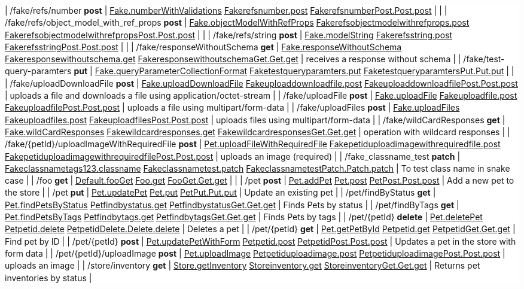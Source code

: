 | /fake/refs/number **post** | [Fake.numberWithValidations](docs/apis/tags/Fake.md#numberwithvalidations)  [Fakerefsnumber.post](docs/apis/paths/Fakerefsnumber.md#post) [FakerefsnumberPost.Post.post](docs/paths/fakerefsnumber/FakerefsnumberPost.md#post) | |
| /fake/refs/object_model_with_ref_props **post** | [Fake.objectModelWithRefProps](docs/apis/tags/Fake.md#objectmodelwithrefprops)  [Fakerefsobjectmodelwithrefprops.post](docs/apis/paths/Fakerefsobjectmodelwithrefprops.md#post) [FakerefsobjectmodelwithrefpropsPost.Post.post](docs/paths/fakerefsobjectmodelwithrefprops/FakerefsobjectmodelwithrefpropsPost.md#post) | |
| /fake/refs/string **post** | [Fake.modelString](docs/apis/tags/Fake.md#modelstring)  [Fakerefsstring.post](docs/apis/paths/Fakerefsstring.md#post) [FakerefsstringPost.Post.post](docs/paths/fakerefsstring/FakerefsstringPost.md#post) | |
| /fake/responseWithoutSchema **get** | [Fake.responseWithoutSchema](docs/apis/tags/Fake.md#responsewithoutschema)  [Fakeresponsewithoutschema.get](docs/apis/paths/Fakeresponsewithoutschema.md#get) [FakeresponsewithoutschemaGet.Get.get](docs/paths/fakeresponsewithoutschema/FakeresponsewithoutschemaGet.md#get) | receives a response without schema |
| /fake/test-query-paramters **put** | [Fake.queryParameterCollectionFormat](docs/apis/tags/Fake.md#queryparametercollectionformat)  [Faketestqueryparamters.put](docs/apis/paths/Faketestqueryparamters.md#put) [FaketestqueryparamtersPut.Put.put](docs/paths/faketestqueryparamters/FaketestqueryparamtersPut.md#put) | |
| /fake/uploadDownloadFile **post** | [Fake.uploadDownloadFile](docs/apis/tags/Fake.md#uploaddownloadfile)  [Fakeuploaddownloadfile.post](docs/apis/paths/Fakeuploaddownloadfile.md#post) [FakeuploaddownloadfilePost.Post.post](docs/paths/fakeuploaddownloadfile/FakeuploaddownloadfilePost.md#post) | uploads a file and downloads a file using application/octet-stream |
| /fake/uploadFile **post** | [Fake.uploadFile](docs/apis/tags/Fake.md#uploadfile)  [Fakeuploadfile.post](docs/apis/paths/Fakeuploadfile.md#post) [FakeuploadfilePost.Post.post](docs/paths/fakeuploadfile/FakeuploadfilePost.md#post) | uploads a file using multipart/form-data |
| /fake/uploadFiles **post** | [Fake.uploadFiles](docs/apis/tags/Fake.md#uploadfiles)  [Fakeuploadfiles.post](docs/apis/paths/Fakeuploadfiles.md#post) [FakeuploadfilesPost.Post.post](docs/paths/fakeuploadfiles/FakeuploadfilesPost.md#post) | uploads files using multipart/form-data |
| /fake/wildCardResponses **get** | [Fake.wildCardResponses](docs/apis/tags/Fake.md#wildcardresponses)  [Fakewildcardresponses.get](docs/apis/paths/Fakewildcardresponses.md#get) [FakewildcardresponsesGet.Get.get](docs/paths/fakewildcardresponses/FakewildcardresponsesGet.md#get) | operation with wildcard responses |
| /fake/{petId}/uploadImageWithRequiredFile **post** | [Pet.uploadFileWithRequiredFile](docs/apis/tags/Pet.md#uploadfilewithrequiredfile)  [Fakepetiduploadimagewithrequiredfile.post](docs/apis/paths/Fakepetiduploadimagewithrequiredfile.md#post) [FakepetiduploadimagewithrequiredfilePost.Post.post](docs/paths/fakepetiduploadimagewithrequiredfile/FakepetiduploadimagewithrequiredfilePost.md#post) | uploads an image (required) |
| /fake_classname_test **patch** | [Fakeclassnametags123.classname](docs/apis/tags/Fakeclassnametags123.md#classname)  [Fakeclassnametest.patch](docs/apis/paths/Fakeclassnametest.md#patch) [FakeclassnametestPatch.Patch.patch](docs/paths/fakeclassnametest/FakeclassnametestPatch.md#patch) | To test class name in snake case |
| /foo **get** | [Default.fooGet](docs/apis/tags/Default.md#fooget)  [Foo.get](docs/apis/paths/Foo.md#get) [FooGet.Get.get](docs/paths/foo/FooGet.md#get) | |
| /pet **post** | [Pet.addPet](docs/apis/tags/Pet.md#addpet)  [Pet.post](docs/apis/paths/Pet.md#post) [PetPost.Post.post](docs/paths/pet/PetPost.md#post) | Add a new pet to the store |
| /pet **put** | [Pet.updatePet](docs/apis/tags/Pet.md#updatepet)  [Pet.put](docs/apis/paths/Pet.md#put) [PetPut.Put.put](docs/paths/pet/PetPut.md#put) | Update an existing pet |
| /pet/findByStatus **get** | [Pet.findPetsByStatus](docs/apis/tags/Pet.md#findpetsbystatus)  [Petfindbystatus.get](docs/apis/paths/Petfindbystatus.md#get) [PetfindbystatusGet.Get.get](docs/paths/petfindbystatus/PetfindbystatusGet.md#get) | Finds Pets by status |
| /pet/findByTags **get** | [Pet.findPetsByTags](docs/apis/tags/Pet.md#findpetsbytags)  [Petfindbytags.get](docs/apis/paths/Petfindbytags.md#get) [PetfindbytagsGet.Get.get](docs/paths/petfindbytags/PetfindbytagsGet.md#get) | Finds Pets by tags |
| /pet/{petId} **delete** | [Pet.deletePet](docs/apis/tags/Pet.md#deletepet)  [Petpetid.delete](docs/apis/paths/Petpetid.md#delete) [PetpetidDelete.Delete.delete](docs/paths/petpetid/PetpetidDelete.md#delete) | Deletes a pet |
| /pet/{petId} **get** | [Pet.getPetById](docs/apis/tags/Pet.md#getpetbyid)  [Petpetid.get](docs/apis/paths/Petpetid.md#get) [PetpetidGet.Get.get](docs/paths/petpetid/PetpetidGet.md#get) | Find pet by ID |
| /pet/{petId} **post** | [Pet.updatePetWithForm](docs/apis/tags/Pet.md#updatepetwithform)  [Petpetid.post](docs/apis/paths/Petpetid.md#post) [PetpetidPost.Post.post](docs/paths/petpetid/PetpetidPost.md#post) | Updates a pet in the store with form data |
| /pet/{petId}/uploadImage **post** | [Pet.uploadImage](docs/apis/tags/Pet.md#uploadimage)  [Petpetiduploadimage.post](docs/apis/paths/Petpetiduploadimage.md#post) [PetpetiduploadimagePost.Post.post](docs/paths/petpetiduploadimage/PetpetiduploadimagePost.md#post) | uploads an image |
| /store/inventory **get** | [Store.getInventory](docs/apis/tags/Store.md#getinventory)  [Storeinventory.get](docs/apis/paths/Storeinventory.md#get) [StoreinventoryGet.Get.get](docs/paths/storeinventory/StoreinventoryGet.md#get) | Returns pet inventories by status |